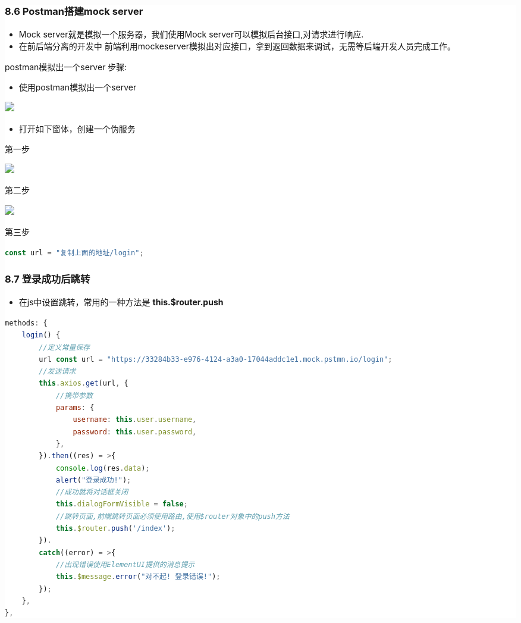

### 8.6 Postman搭建mock server

* Mock server就是模拟一个服务器，我们使用Mock server可以模拟后台接口,对请求进行响应.
* 在前后端分离的开发中 前端利用mockeserver模拟出对应接口，拿到返回数据来调试，无需等后端开发人员完成工作。

postman模拟出一个server 步骤: 

* 使用postman模拟出一个server

![](https://gitee-imagehost.oss-cn-beijing.aliyuncs.com/image_host/20210420205719.png)

* 打开如下窗体，创建一个伪服务

第一步

![](https://gitee-imagehost.oss-cn-beijing.aliyuncs.com/image_host/20210420205758.png)

第二步

![](https://gitee-imagehost.oss-cn-beijing.aliyuncs.com/image_host/20210420205932.png)

第三步

```js
const url = "复制上面的地址/login"; 
```



### 8.7 登录成功后跳转

* 在js中设置跳转，常用的一种方法是 **this.$router.push**

```js
methods: {
	login() {
		//定义常量保存 
		url const url = "https://33284b33-e976-4124-a3a0-17044addc1e1.mock.pstmn.io/login";
		//发送请求 
		this.axios.get(url, {
			//携带参数 
			params: {
				username: this.user.username,
				password: this.user.password,
			},
		}).then((res) = >{
			console.log(res.data);
			alert("登录成功!");
			//成功就将对话框关闭 
			this.dialogFormVisible = false;
			//跳转页面,前端跳转页面必须使用路由,使用$router对象中的push方法
			this.$router.push('/index');
		}).
		catch((error) = >{
			//出现错误使用ElementUI提供的消息提示 
			this.$message.error("对不起! 登录错误!");
		});
	},
},

```
